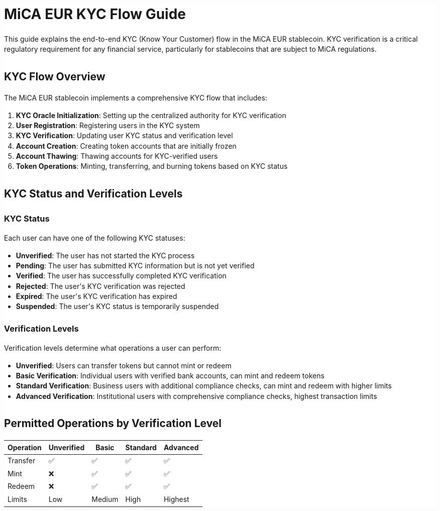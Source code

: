 # MiCA EUR KYC Flow Guide

This guide explains the end-to-end KYC (Know Your Customer) flow in the MiCA EUR stablecoin. KYC verification is a critical regulatory requirement for any financial service, particularly for stablecoins that are subject to MiCA regulations.

## KYC Flow Overview

The MiCA EUR stablecoin implements a comprehensive KYC flow that includes:

1. **KYC Oracle Initialization**: Setting up the centralized authority for KYC verification
2. **User Registration**: Registering users in the KYC system
3. **KYC Verification**: Updating user KYC status and verification level
4. **Account Creation**: Creating token accounts that are initially frozen
5. **Account Thawing**: Thawing accounts for KYC-verified users
6. **Token Operations**: Minting, transferring, and burning tokens based on KYC status

## KYC Status and Verification Levels

### KYC Status

Each user can have one of the following KYC statuses:

- **Unverified**: The user has not started the KYC process
- **Pending**: The user has submitted KYC information but is not yet verified
- **Verified**: The user has successfully completed KYC verification
- **Rejected**: The user's KYC verification was rejected
- **Expired**: The user's KYC verification has expired
- **Suspended**: The user's KYC status is temporarily suspended

### Verification Levels

Verification levels determine what operations a user can perform:

- **Unverified**: Users can transfer tokens but cannot mint or redeem
- **Basic Verification**: Individual users with verified bank accounts, can mint and redeem tokens
- **Standard Verification**: Business users with additional compliance checks, can mint and redeem with higher limits
- **Advanced Verification**: Institutional users with comprehensive compliance checks, highest transaction limits

## Permitted Operations by Verification Level

| Operation | Unverified | Basic | Standard | Advanced |
|-----------|------------|-------|----------|----------|
| Transfer  | ✅         | ✅    | ✅       | ✅       |
| Mint      | ❌         | ✅    | ✅       | ✅       |
| Redeem    | ❌         | ✅    | ✅       | ✅       |
| Limits    | Low        | Medium| High     | Highest  |
